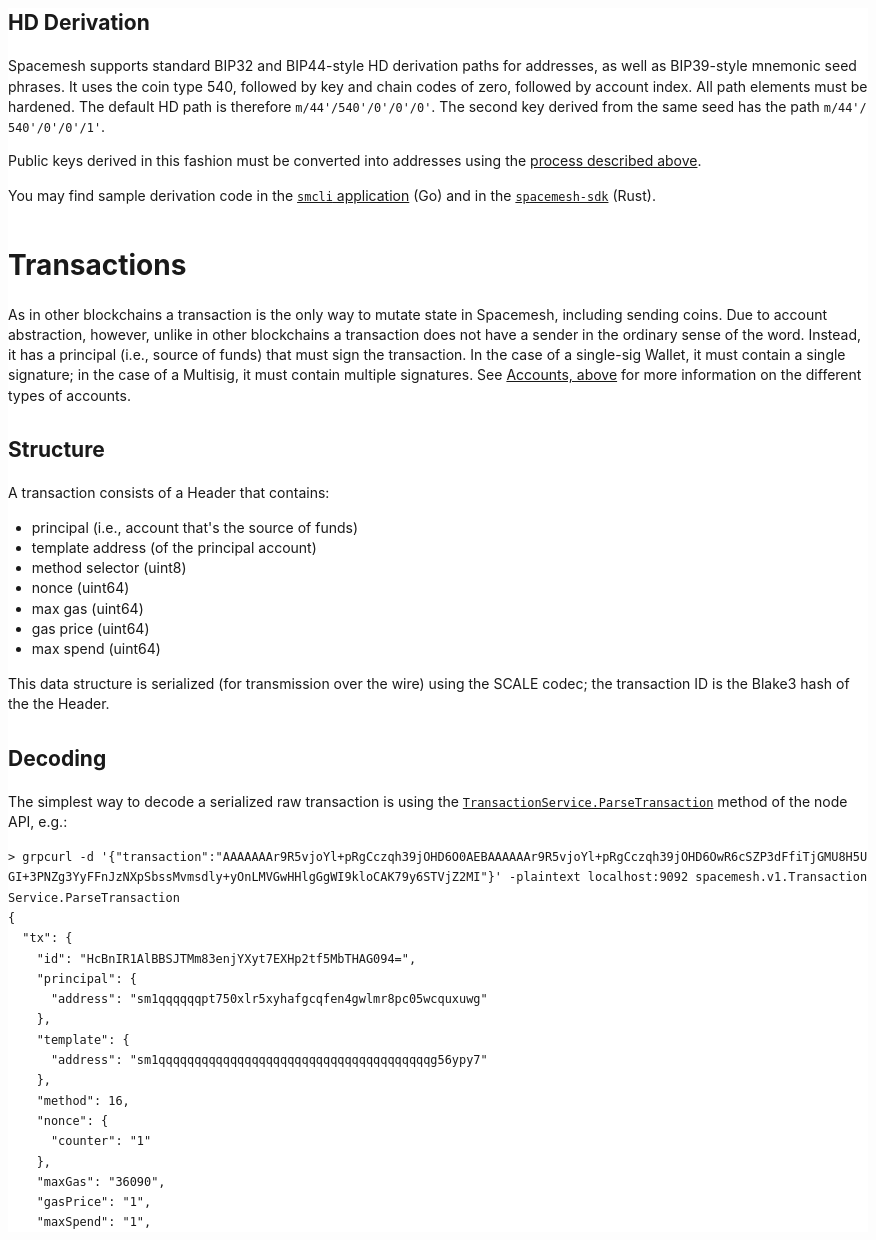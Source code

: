 ## HD Derivation

Spacemesh supports standard BIP32 and BIP44-style HD derivation paths for addresses, as well as BIP39-style mnemonic seed phrases. It uses the coin type 540, followed by key and chain codes of zero, followed by account index. All path elements must be hardened. The default HD path is therefore `m/44'/540'/0'/0'/0'`. The second key derived from the same seed has the path `m/44'/540'/0'/0'/1'`.

Public keys derived in this fashion must be converted into addresses using the [process described above](#address-generation).

You may find sample derivation code in the [`smcli` application](https://github.com/spacemeshos/smcli/) (Go) and in the [`spacemesh-sdk`](https://github.com/spacemeshos/spacemesh-sdk/) (Rust).

# Transactions

As in other blockchains a transaction is the only way to mutate state in Spacemesh, including sending coins. Due to account abstraction, however, unlike in other blockchains a transaction does not have a sender in the ordinary sense of the word. Instead, it has a principal (i.e., source of funds) that must sign the transaction. In the case of a single-sig Wallet, it must contain a single signature; in the case of a Multisig, it must contain multiple signatures. See [Accounts, above](#accounts-1) for more information on the different types of accounts.

## Structure

A transaction consists of a Header that contains:

- principal (i.e., account that's the source of funds)
- template address (of the principal account)
- method selector (uint8)
- nonce (uint64)
- max gas (uint64)
- gas price (uint64)
- max spend (uint64)

This data structure is serialized (for transmission over the wire) using the SCALE codec; the transaction ID is the Blake3 hash of the the Header.

## Decoding

The simplest way to decode a serialized raw transaction is using the [`TransactionService.ParseTransaction`](https://pkg.go.dev/github.com/spacemeshos/go-spacemesh@v1.2.1/api/grpcserver#TransactionService.ParseTransaction) method of the node API, e.g.:

```
> grpcurl -d '{"transaction":"AAAAAAAr9R5vjoYl+pRgCczqh39jOHD6O0AEBAAAAAAr9R5vjoYl+pRgCczqh39jOHD6OwR6cSZP3dFfiTjGMU8H5UGI+3PNZg3YyFFnJzNXpSbssMvmsdly+yOnLMVGwHHlgGgWI9kloCAK79y6STVjZ2MI"}' -plaintext localhost:9092 spacemesh.v1.TransactionService.ParseTransaction
{
  "tx": {
    "id": "HcBnIR1AlBBSJTMm83enjYXyt7EXHp2tf5MbTHAG094=",
    "principal": {
      "address": "sm1qqqqqqpt750xlr5xyhafgcqfen4gwlmr8pc05wcquxuwg"
    },
    "template": {
      "address": "sm1qqqqqqqqqqqqqqqqqqqqqqqqqqqqqqqqqqqqqqg56ypy7"
    },
    "method": 16,
    "nonce": {
      "counter": "1"
    },
    "maxGas": "36090",
    "gasPrice": "1",
    "maxSpend": "1",
```